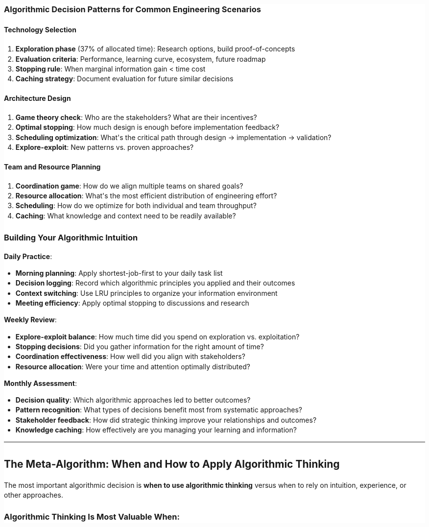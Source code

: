 ### **Algorithmic Decision Patterns for Common Engineering Scenarios**

#### **Technology Selection**
1. **Exploration phase** (37% of allocated time): Research options, build proof-of-concepts
2. **Evaluation criteria**: Performance, learning curve, ecosystem, future roadmap
3. **Stopping rule**: When marginal information gain < time cost
4. **Caching strategy**: Document evaluation for future similar decisions

#### **Architecture Design**
1. **Game theory check**: Who are the stakeholders? What are their incentives?
2. **Optimal stopping**: How much design is enough before implementation feedback?
3. **Scheduling optimization**: What's the critical path through design → implementation → validation?
4. **Explore-exploit**: New patterns vs. proven approaches?

#### **Team and Resource Planning**
1. **Coordination game**: How do we align multiple teams on shared goals?
2. **Resource allocation**: What's the most efficient distribution of engineering effort?
3. **Scheduling**: How do we optimize for both individual and team throughput?
4. **Caching**: What knowledge and context need to be readily available?

### **Building Your Algorithmic Intuition**

**Daily Practice**:
- **Morning planning**: Apply shortest-job-first to your daily task list
- **Decision logging**: Record which algorithmic principles you applied and their outcomes
- **Context switching**: Use LRU principles to organize your information environment
- **Meeting efficiency**: Apply optimal stopping to discussions and research

**Weekly Review**:
- **Explore-exploit balance**: How much time did you spend on exploration vs. exploitation?
- **Stopping decisions**: Did you gather information for the right amount of time?
- **Coordination effectiveness**: How well did you align with stakeholders?
- **Resource allocation**: Were your time and attention optimally distributed?

**Monthly Assessment**:
- **Decision quality**: Which algorithmic approaches led to better outcomes?
- **Pattern recognition**: What types of decisions benefit most from systematic approaches?
- **Stakeholder feedback**: How did strategic thinking improve your relationships and outcomes?
- **Knowledge caching**: How effectively are you managing your learning and information?

---

## The Meta-Algorithm: When and How to Apply Algorithmic Thinking

The most important algorithmic decision is **when to use algorithmic thinking** versus when to rely on intuition, experience, or other approaches.

### **Algorithmic Thinking Is Most Valuable When**:
